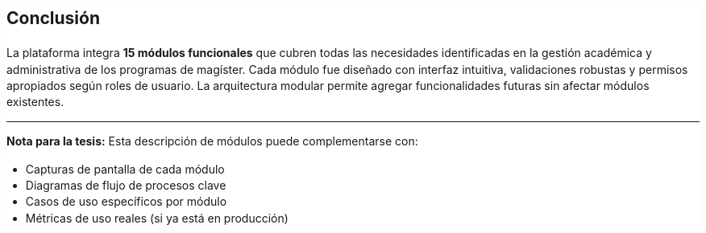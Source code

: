 
## Conclusión

La plataforma integra **15 módulos funcionales** que cubren todas las necesidades identificadas en la gestión académica y administrativa de los programas de magíster. Cada módulo fue diseñado con interfaz intuitiva, validaciones robustas y permisos apropiados según roles de usuario. La arquitectura modular permite agregar funcionalidades futuras sin afectar módulos existentes.

---

**Nota para la tesis:** Esta descripción de módulos puede complementarse con:
- Capturas de pantalla de cada módulo
- Diagramas de flujo de procesos clave
- Casos de uso específicos por módulo
- Métricas de uso reales (si ya está en producción)


